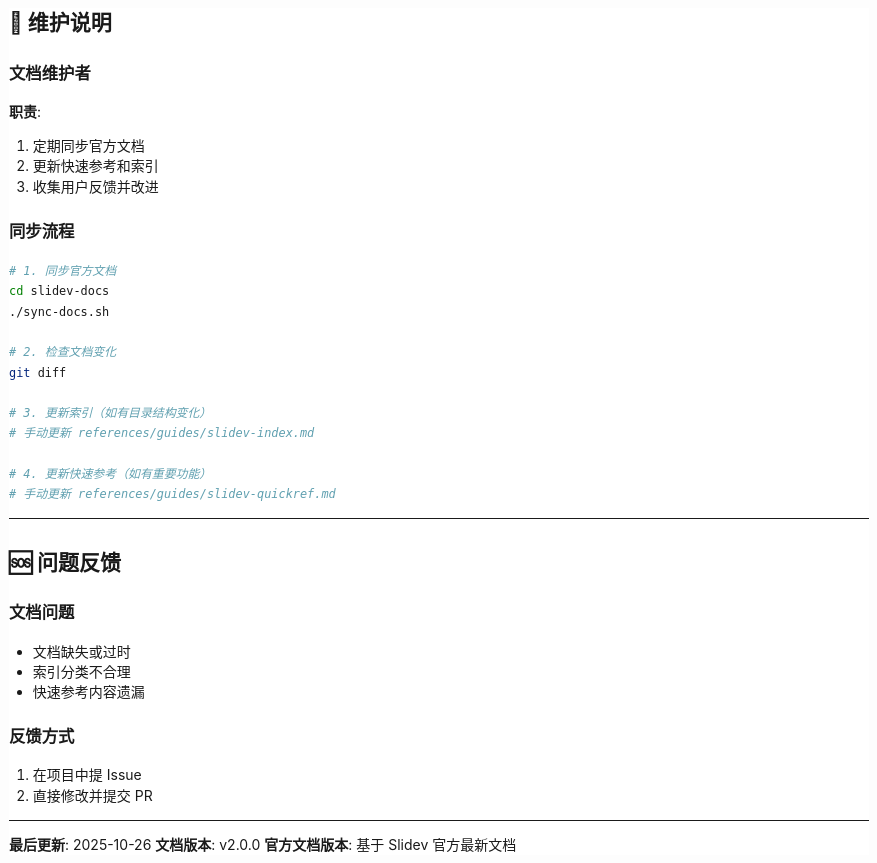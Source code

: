 ## 📝 维护说明

### 文档维护者

**职责**:
1. 定期同步官方文档
2. 更新快速参考和索引
3. 收集用户反馈并改进

### 同步流程

```bash
# 1. 同步官方文档
cd slidev-docs
./sync-docs.sh

# 2. 检查文档变化
git diff

# 3. 更新索引（如有目录结构变化）
# 手动更新 references/guides/slidev-index.md

# 4. 更新快速参考（如有重要功能）
# 手动更新 references/guides/slidev-quickref.md
```

---

## 🆘 问题反馈

### 文档问题

- 文档缺失或过时
- 索引分类不合理
- 快速参考内容遗漏

### 反馈方式

1. 在项目中提 Issue
2. 直接修改并提交 PR

---

**最后更新**: 2025-10-26
**文档版本**: v2.0.0
**官方文档版本**: 基于 Slidev 官方最新文档
